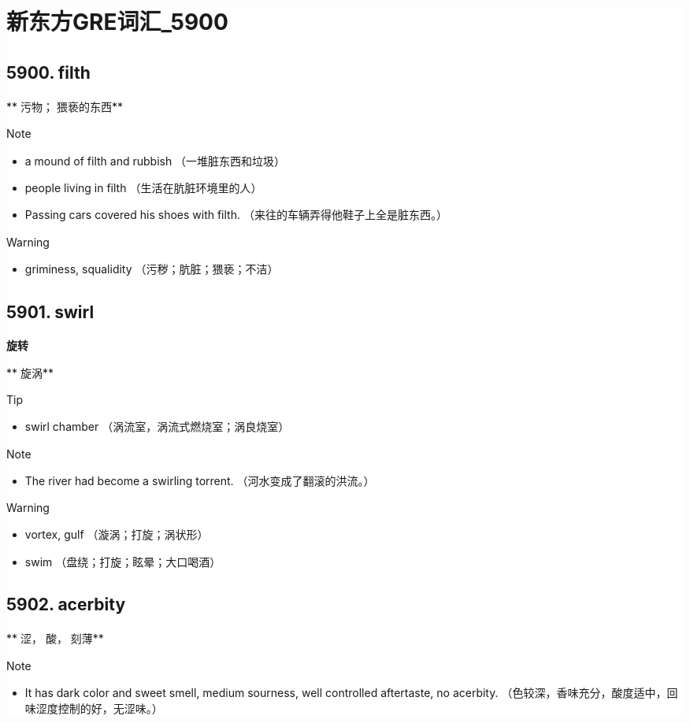 # 新东方GRE词汇_5900

## 5900. filth

** 污物； 猥亵的东西**

> [!NOTE]
>
> - a mound of filth and rubbish （一堆脏东西和垃圾）
>
> - people living in filth （生活在肮脏环境里的人）
>
> - Passing cars covered his shoes with filth. （来往的车辆弄得他鞋子上全是脏东西。）
>

> [!WARNING]
>
> - griminess, squalidity （污秽；肮脏；猥亵；不洁）
>

## 5901. swirl

**旋转**

** 旋涡**

> [!TIP]
>
> - swirl chamber （涡流室，涡流式燃烧室；涡良烧室）
>

> [!NOTE]
>
> - The river had become a swirling torrent. （河水变成了翻滚的洪流。）
>

> [!WARNING]
>
> - vortex, gulf （漩涡；打旋；涡状形）
>
> - swim （盘绕；打旋；眩晕；大口喝酒）
>

## 5902. acerbity

** 涩， 酸， 刻薄**

> [!NOTE]
>
> - It has dark color and sweet smell, medium sourness, well controlled aftertaste, no acerbity. （色较深，香味充分，酸度适中，回味涩度控制的好，无涩味。）
>
